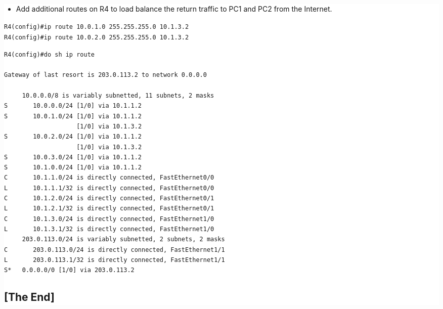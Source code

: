 ```
```
- Add additional routes on R4 to load balance the return traffic to PC1 and PC2 from the Internet.
```
R4(config)#ip route 10.0.1.0 255.255.255.0 10.1.3.2
R4(config)#ip route 10.0.2.0 255.255.255.0 10.1.3.2
```
```
R4(config)#do sh ip route

Gateway of last resort is 203.0.113.2 to network 0.0.0.0

     10.0.0.0/8 is variably subnetted, 11 subnets, 2 masks
S       10.0.0.0/24 [1/0] via 10.1.1.2
S       10.0.1.0/24 [1/0] via 10.1.1.2
                    [1/0] via 10.1.3.2
S       10.0.2.0/24 [1/0] via 10.1.1.2
                    [1/0] via 10.1.3.2
S       10.0.3.0/24 [1/0] via 10.1.1.2
S       10.1.0.0/24 [1/0] via 10.1.1.2
C       10.1.1.0/24 is directly connected, FastEthernet0/0
L       10.1.1.1/32 is directly connected, FastEthernet0/0
C       10.1.2.0/24 is directly connected, FastEthernet0/1
L       10.1.2.1/32 is directly connected, FastEthernet0/1
C       10.1.3.0/24 is directly connected, FastEthernet1/0
L       10.1.3.1/32 is directly connected, FastEthernet1/0
     203.0.113.0/24 is variably subnetted, 2 subnets, 2 masks
C       203.0.113.0/24 is directly connected, FastEthernet1/1
L       203.0.113.1/32 is directly connected, FastEthernet1/1
S*   0.0.0.0/0 [1/0] via 203.0.113.2
```

## **[The End]**